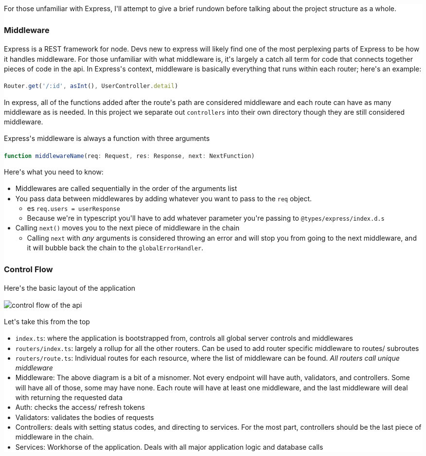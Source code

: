 For those unfamiliar with Express, I'll attempt to give a brief rundown before talking about the project structure as a whole.

### Middleware

Express is a REST framework for node. Devs new to express will likely find one of the most perplexing parts of Express to be how it handles middleware. For those unfamiliar with what middleware is, it's largely a catch all term for code that connects together pieces of code in the api. In Express's context, middleware is basically everything that runs within each router; here's an example:

```typescript
Router.get('/:id', asInt(), UserController.detail)
```

In express, all of the functions added after the route's path are considered middleware and each route can have as many middleware as is needed. In this project we separate out `controllers` into their own directory though they are still considered middleware.

Express's middleware is always a function with three arguments

```typescript
function middlewareName(req: Request, res: Response, next: NextFunction)
```

Here's what you need to know:

- Middlewares are called sequentially in the order of the arguments list
- You pass data between middlewares by adding whatever you want to pass to the `req` object.
  - es `req.users = userResponse`
  - Because we're in typescript you'll have to add whatever parameter you're passing to `@types/express/index.d.s`
- Calling `next()` moves you to the next piece of middleware in the chain
  - Calling `next` with _any_ arguments is considered throwing an error and will stop you from going to the next middleware, and it will bubble back the chain to the `globalErrorHandler`.

### Control Flow

Here's the basic layout of the application

![control flow of the api](/docs/controlFlow.png 'Control Flow')

Let's take this from the top

- `index.ts`: where the application is bootstrapped from, controls all global server controls and middlewares
- `routers/index.ts`: largely a rollup for all the other routers. Can be used to add router specific middleware to routes/ subroutes
- `routers/route.ts`: Individual routes for each resource, where the list of middleware can be found. _All routers call unique middleware_
- Middleware: The above diagram is a bit of a misnomer. Not every endpoint will have auth, validators, and controllers. Some will have all of those, some may have none. Each route will have at least one middleware, and the last middleware will deal with returning the requested data
- Auth: checks the access/ refresh tokens
- Validators: validates the bodies of requests
- Controllers: deals with setting status codes, and directing to services. For the most part, controllers should be the last piece of middleware in the chain.
- Services: Workhorse of the application. Deals with all major application logic and database calls
